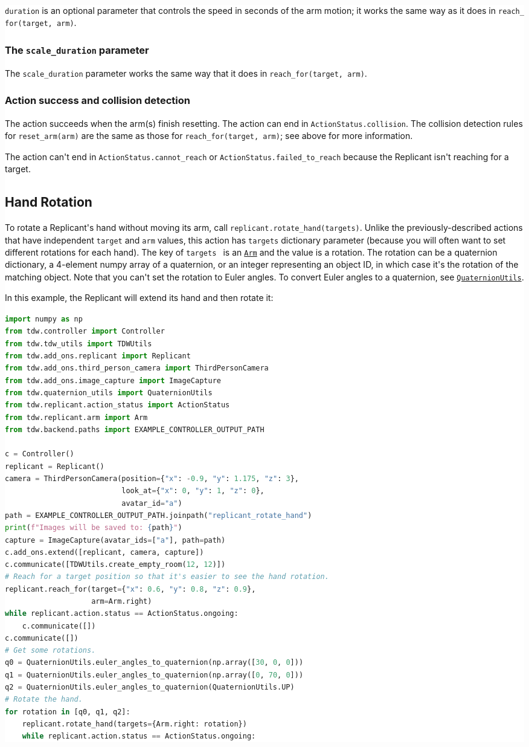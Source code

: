 `duration` is an optional parameter that controls the speed in seconds of the arm motion; it works the same way as it does in `reach_for(target, arm)`.

### The `scale_duration` parameter

The `scale_duration` parameter works the same way that it does in `reach_for(target, arm)`.

### Action success and collision detection

The action succeeds when the arm(s) finish resetting. The action can end in `ActionStatus.collision`. The collision detection rules for `reset_arm(arm)` are the same as those for `reach_for(target, arm)`; see above for more information.

The action can't end in `ActionStatus.cannot_reach` or `ActionStatus.failed_to_reach` because the Replicant isn't reaching for a target.

## Hand Rotation

To rotate a Replicant's hand without moving its arm, call `replicant.rotate_hand(targets)`. Unlike the previously-described actions that have independent `target` and `arm` values, this action has `targets` dictionary parameter (because you will often want to set different rotations for each hand). The key of `targets ` is an  [`Arm`](../../python/replicant/arm.md) and the value is a rotation. The rotation can be a quaternion dictionary, a 4-element numpy array of a quaternion, or an integer representing an object ID, in which case it's the rotation of the matching object. Note that you can't set the rotation to Euler angles. To convert Euler angles to a quaternion, see [`QuaternionUtils`](../../python/quaternion_utils.md).

In this example, the Replicant will extend its hand and then rotate it:

```python
import numpy as np
from tdw.controller import Controller
from tdw.tdw_utils import TDWUtils
from tdw.add_ons.replicant import Replicant
from tdw.add_ons.third_person_camera import ThirdPersonCamera
from tdw.add_ons.image_capture import ImageCapture
from tdw.quaternion_utils import QuaternionUtils
from tdw.replicant.action_status import ActionStatus
from tdw.replicant.arm import Arm
from tdw.backend.paths import EXAMPLE_CONTROLLER_OUTPUT_PATH

c = Controller()
replicant = Replicant()
camera = ThirdPersonCamera(position={"x": -0.9, "y": 1.175, "z": 3},
                           look_at={"x": 0, "y": 1, "z": 0},
                           avatar_id="a")
path = EXAMPLE_CONTROLLER_OUTPUT_PATH.joinpath("replicant_rotate_hand")
print(f"Images will be saved to: {path}")
capture = ImageCapture(avatar_ids=["a"], path=path)
c.add_ons.extend([replicant, camera, capture])
c.communicate([TDWUtils.create_empty_room(12, 12)])
# Reach for a target position so that it's easier to see the hand rotation.
replicant.reach_for(target={"x": 0.6, "y": 0.8, "z": 0.9},
                    arm=Arm.right)
while replicant.action.status == ActionStatus.ongoing:
    c.communicate([])
c.communicate([])
# Get some rotations.
q0 = QuaternionUtils.euler_angles_to_quaternion(np.array([30, 0, 0]))
q1 = QuaternionUtils.euler_angles_to_quaternion(np.array([0, 70, 0]))
q2 = QuaternionUtils.euler_angles_to_quaternion(QuaternionUtils.UP)
# Rotate the hand.
for rotation in [q0, q1, q2]:
    replicant.rotate_hand(targets={Arm.right: rotation})
    while replicant.action.status == ActionStatus.ongoing:
```